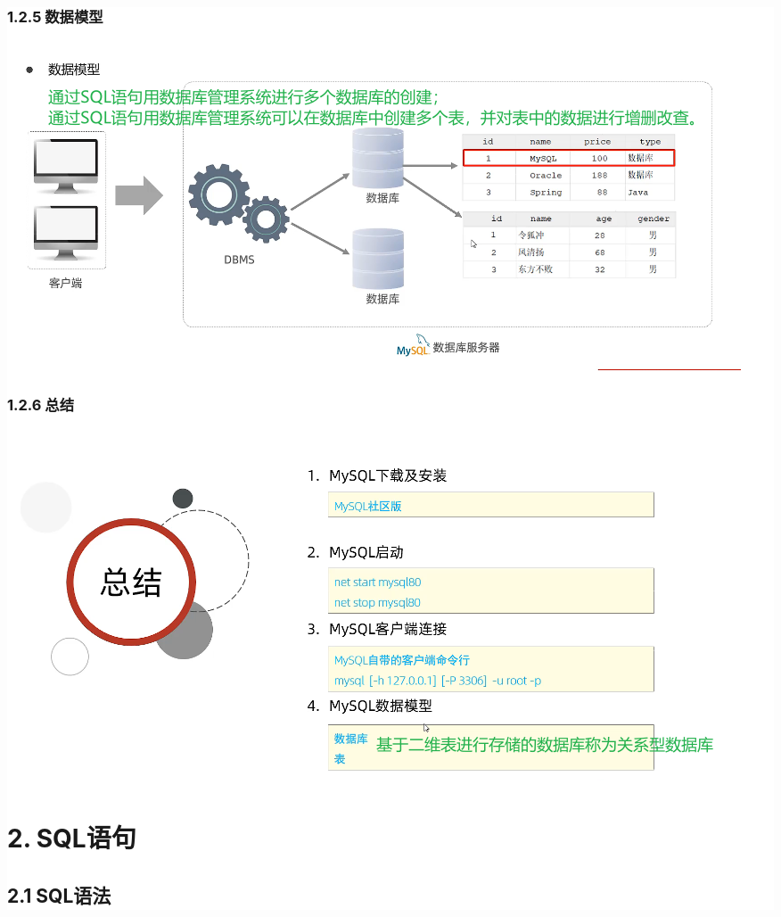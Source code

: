 ### 1.2.5 数据模型

![image-20230402205617414](MySql学习_img/image-20230402205617414.png)

### 1.2.6 总结

![image-20230402205852823](MySql学习_img/image-20230402205852823.png)

# 2. SQL语句

## 2.1 SQL语法
